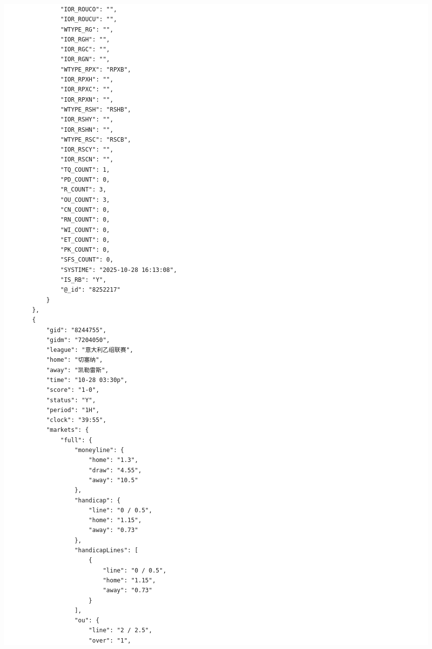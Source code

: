                     "IOR_ROUCO": "",
                    "IOR_ROUCU": "",
                    "WTYPE_RG": "",
                    "IOR_RGH": "",
                    "IOR_RGC": "",
                    "IOR_RGN": "",
                    "WTYPE_RPX": "RPXB",
                    "IOR_RPXH": "",
                    "IOR_RPXC": "",
                    "IOR_RPXN": "",
                    "WTYPE_RSH": "RSHB",
                    "IOR_RSHY": "",
                    "IOR_RSHN": "",
                    "WTYPE_RSC": "RSCB",
                    "IOR_RSCY": "",
                    "IOR_RSCN": "",
                    "TQ_COUNT": 1,
                    "PD_COUNT": 0,
                    "R_COUNT": 3,
                    "OU_COUNT": 3,
                    "CN_COUNT": 0,
                    "RN_COUNT": 0,
                    "WI_COUNT": 0,
                    "ET_COUNT": 0,
                    "PK_COUNT": 0,
                    "SFS_COUNT": 0,
                    "SYSTIME": "2025-10-28 16:13:08",
                    "IS_RB": "Y",
                    "@_id": "8252217"
                }
            },
            {
                "gid": "8244755",
                "gidm": "7204050",
                "league": "意大利乙组联赛",
                "home": "切塞纳",
                "away": "凯勒雷斯",
                "time": "10-28 03:30p",
                "score": "1-0",
                "status": "Y",
                "period": "1H",
                "clock": "39:55",
                "markets": {
                    "full": {
                        "moneyline": {
                            "home": "1.3",
                            "draw": "4.55",
                            "away": "10.5"
                        },
                        "handicap": {
                            "line": "0 / 0.5",
                            "home": "1.15",
                            "away": "0.73"
                        },
                        "handicapLines": [
                            {
                                "line": "0 / 0.5",
                                "home": "1.15",
                                "away": "0.73"
                            }
                        ],
                        "ou": {
                            "line": "2 / 2.5",
                            "over": "1",